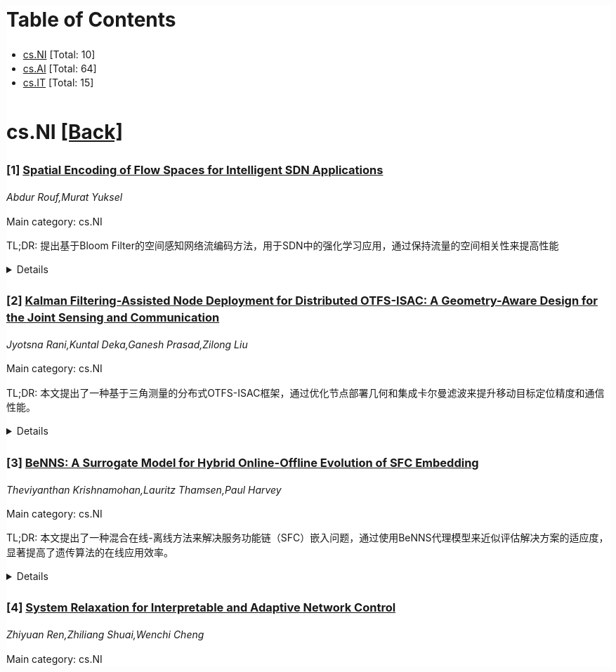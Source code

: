 <div id=toc></div>

# Table of Contents

- [cs.NI](#cs.NI) [Total: 10]
- [cs.AI](#cs.AI) [Total: 64]
- [cs.IT](#cs.IT) [Total: 15]


<div id='cs.NI'></div>

# cs.NI [[Back]](#toc)

### [1] [Spatial Encoding of Flow Spaces for Intelligent SDN Applications](https://arxiv.org/abs/2509.16485)
*Abdur Rouf,Murat Yuksel*

Main category: cs.NI

TL;DR: 提出基于Bloom Filter的空间感知网络流编码方法，用于SDN中的强化学习应用，通过保持流量的空间相关性来提高性能


<details><summary>Details</summary></details>


### [2] [Kalman Filtering-Assisted Node Deployment for Distributed OTFS-ISAC: A Geometry-Aware Design for the Joint Sensing and Communication](https://arxiv.org/abs/2509.16700)
*Jyotsna Rani,Kuntal Deka,Ganesh Prasad,Zilong Liu*

Main category: cs.NI

TL;DR: 本文提出了一种基于三角测量的分布式OTFS-ISAC框架，通过优化节点部署几何和集成卡尔曼滤波来提升移动目标定位精度和通信性能。


<details><summary>Details</summary></details>


### [3] [BeNNS: A Surrogate Model for Hybrid Online-Offline Evolution of SFC Embedding](https://arxiv.org/abs/2509.16856)
*Theviyanthan Krishnamohan,Lauritz Thamsen,Paul Harvey*

Main category: cs.NI

TL;DR: 本文提出了一种混合在线-离线方法来解决服务功能链（SFC）嵌入问题，通过使用BeNNS代理模型来近似评估解决方案的适应度，显著提高了遗传算法的在线应用效率。


<details><summary>Details</summary></details>


### [4] [System Relaxation for Interpretable and Adaptive Network Control](https://arxiv.org/abs/2509.16984)
*Zhiyuan Ren,Zhiliang Shuai,Wenchi Cheng*

Main category: cs.NI
